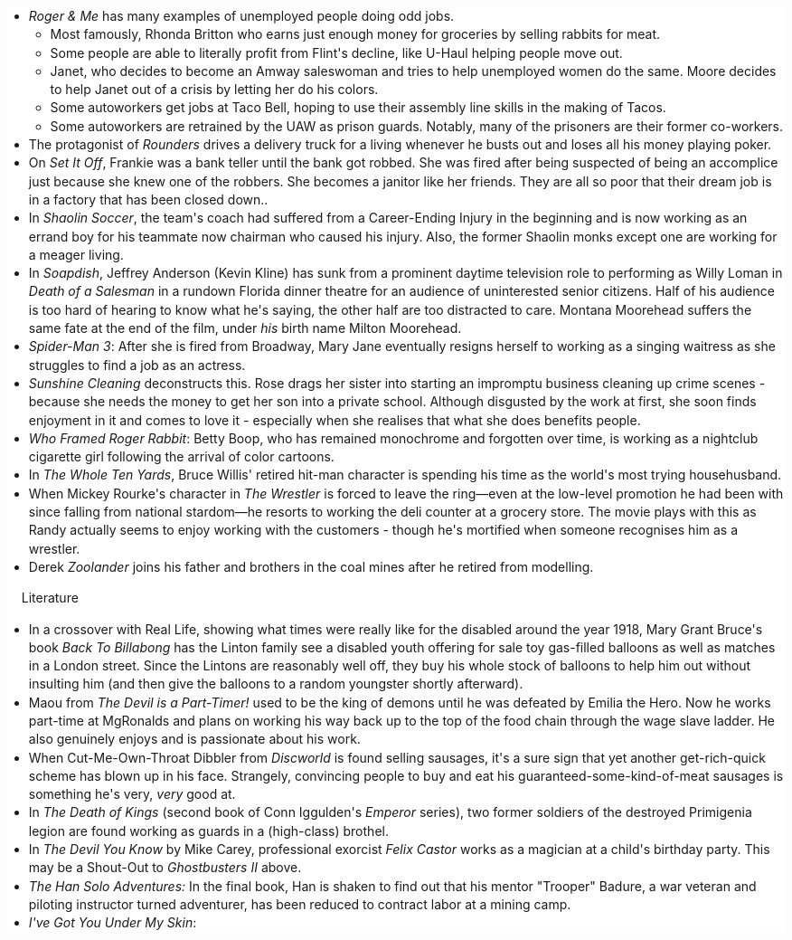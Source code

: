-   _Roger & Me_ has many examples of unemployed people doing odd jobs.
    -   Most famously, Rhonda Britton who earns just enough money for groceries by selling rabbits for meat.
    -   Some people are able to literally profit from Flint's decline, like U-Haul helping people move out.
    -   Janet, who decides to become an Amway saleswoman and tries to help unemployed women do the same. Moore decides to help Janet out of a crisis by letting her do his colors.
    -   Some autoworkers get jobs at Taco Bell, hoping to use their assembly line skills in the making of Tacos.
    -   Some autoworkers are retrained by the UAW as prison guards. Notably, many of the prisoners are their former co-workers.
-   The protagonist of _Rounders_ drives a delivery truck for a living whenever he busts out and loses all his money playing poker.
-   On _Set It Off_, Frankie was a bank teller until the bank got robbed. She was fired after being suspected of being an accomplice just because she knew one of the robbers. She becomes a janitor like her friends. They are all so poor that their dream job is in a factory that has been closed down..
-   In _Shaolin Soccer_, the team's coach had suffered from a Career-Ending Injury in the beginning and is now working as an errand boy for his teammate now chairman who caused his injury. Also, the former Shaolin monks except one are working for a meager living.
-   In _Soapdish_, Jeffrey Anderson (Kevin Kline) has sunk from a prominent daytime television role to performing as Willy Loman in _Death of a Salesman_ in a rundown Florida dinner theatre for an audience of uninterested senior citizens. Half of his audience is too hard of hearing to know what he's saying, the other half are too distracted to care. Montana Moorehead suffers the same fate at the end of the film, under _his_ birth name Milton Moorehead.
-   _Spider-Man 3_: After she is fired from Broadway, Mary Jane eventually resigns herself to working as a singing waitress as she struggles to find a job as an actress.
-   _Sunshine Cleaning_ deconstructs this. Rose drags her sister into starting an impromptu business cleaning up crime scenes - because she needs the money to get her son into a private school. Although disgusted by the work at first, she soon finds enjoyment in it and comes to love it - especially when she realises that what she does benefits people.
-   _Who Framed Roger Rabbit_: Betty Boop, who has remained monochrome and forgotten over time, is working as a nightclub cigarette girl following the arrival of color cartoons.
-   In _The Whole Ten Yards_, Bruce Willis' retired hit-man character is spending his time as the world's most trying househusband.
-   When Mickey Rourke's character in _The Wrestler_ is forced to leave the ring—even at the low-level promotion he had been with since falling from national stardom—he resorts to working the deli counter at a grocery store. The movie plays with this as Randy actually seems to enjoy working with the customers - though he's mortified when someone recognises him as a wrestler.
-   Derek _Zoolander_ joins his father and brothers in the coal mines after he retired from modelling.

    Literature 

-   In a crossover with Real Life, showing what times were really like for the disabled around the year 1918, Mary Grant Bruce's book _Back To Billabong_ has the Linton family see a disabled youth offering for sale toy gas-filled balloons as well as matches in a London street. Since the Lintons are reasonably well off, they buy his whole stock of balloons to help him out without insulting him (and then give the balloons to a random youngster shortly afterward).
-   Maou from _The Devil is a Part-Timer!_ used to be the king of demons until he was defeated by Emilia the Hero. Now he works part-time at MgRonalds and plans on working his way back up to the top of the food chain through the wage slave ladder. He also genuinely enjoys and is passionate about his work.
-   When Cut-Me-Own-Throat Dibbler from _Discworld_ is found selling sausages, it's a sure sign that yet another get-rich-quick scheme has blown up in his face. Strangely, convincing people to buy and eat his guaranteed-some-kind-of-meat sausages is something he's very, _very_ good at.
-   In _The Death of Kings_ (second book of Conn Iggulden's _Emperor_ series), two former soldiers of the destroyed Primigenia legion are found working as guards in a (high-class) brothel.
-   In _The Devil You Know_ by Mike Carey, professional exorcist _Felix Castor_ works as a magician at a child's birthday party. This may be a Shout-Out to _Ghostbusters II_ above.
-   _The Han Solo Adventures:_ In the final book, Han is shaken to find out that his mentor "Trooper" Badure, a war veteran and piloting instructor turned adventurer, has been reduced to contract labor at a mining camp.
-   _I've Got You Under My Skin_: